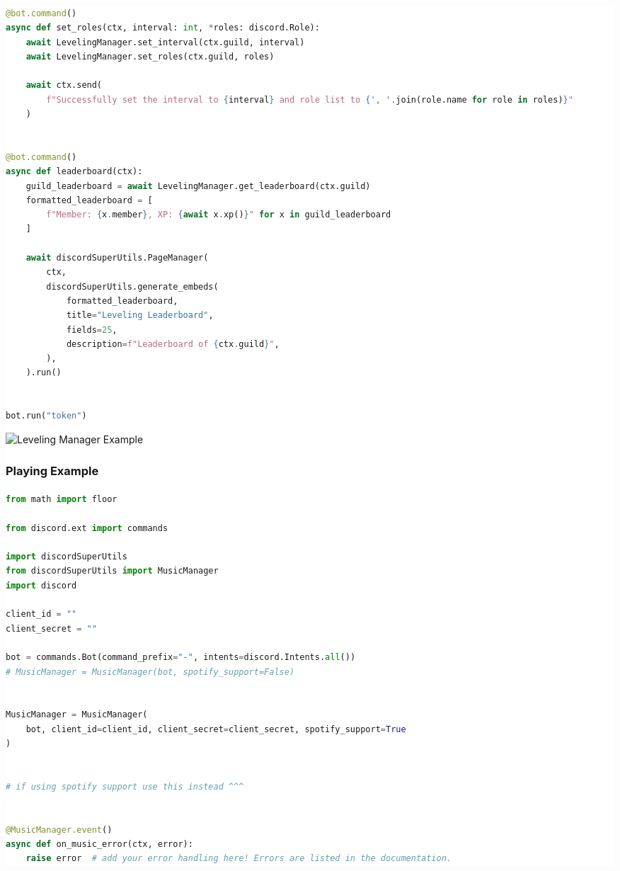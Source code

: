 ```py
@bot.command()
async def set_roles(ctx, interval: int, *roles: discord.Role):
    await LevelingManager.set_interval(ctx.guild, interval)
    await LevelingManager.set_roles(ctx.guild, roles)

    await ctx.send(
        f"Successfully set the interval to {interval} and role list to {', '.join(role.name for role in roles)}"
    )


@bot.command()
async def leaderboard(ctx):
    guild_leaderboard = await LevelingManager.get_leaderboard(ctx.guild)
    formatted_leaderboard = [
        f"Member: {x.member}, XP: {await x.xp()}" for x in guild_leaderboard
    ]

    await discordSuperUtils.PageManager(
        ctx,
        discordSuperUtils.generate_embeds(
            formatted_leaderboard,
            title="Leveling Leaderboard",
            fields=25,
            description=f"Leaderboard of {ctx.guild}",
        ),
    ).run()


bot.run("token")
```

![Leveling Manager Example](https://media.giphy.com/media/ey1Iv2HlYYLPy0bm9p/giphy.gif)

### Playing Example ### 

```py
from math import floor

from discord.ext import commands

import discordSuperUtils
from discordSuperUtils import MusicManager
import discord

client_id = ""
client_secret = ""

bot = commands.Bot(command_prefix="-", intents=discord.Intents.all())
# MusicManager = MusicManager(bot, spotify_support=False)


MusicManager = MusicManager(
    bot, client_id=client_id, client_secret=client_secret, spotify_support=True
)


# if using spotify support use this instead ^^^


@MusicManager.event()
async def on_music_error(ctx, error):
    raise error  # add your error handling here! Errors are listed in the documentation.
```